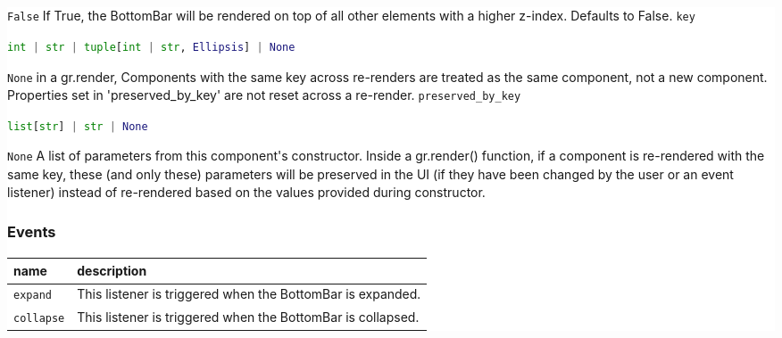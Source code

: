 </td>
<td align="left"><code>False</code></td>
<td align="left">If True, the BottomBar will be rendered on top of all other elements with a higher z-index. Defaults to False.</td>
</tr>

<tr>
<td align="left"><code>key</code></td>
<td align="left" style="width: 25%;">

```python
int | str | tuple[int | str, Ellipsis] | None
```

</td>
<td align="left"><code>None</code></td>
<td align="left">in a gr.render, Components with the same key across re-renders are treated as the same component, not a new component. Properties set in 'preserved_by_key' are not reset across a re-render.</td>
</tr>

<tr>
<td align="left"><code>preserved_by_key</code></td>
<td align="left" style="width: 25%;">

```python
list[str] | str | None
```

</td>
<td align="left"><code>None</code></td>
<td align="left">A list of parameters from this component's constructor. Inside a gr.render() function, if a component is re-rendered with the same key, these (and only these) parameters will be preserved in the UI (if they have been changed by the user or an event listener) instead of re-rendered based on the values provided during constructor.</td>
</tr>
</tbody></table>


### Events

| name | description |
|:-----|:------------|
| `expand` | This listener is triggered when the BottomBar is expanded. |
| `collapse` | This listener is triggered when the BottomBar is collapsed. |



